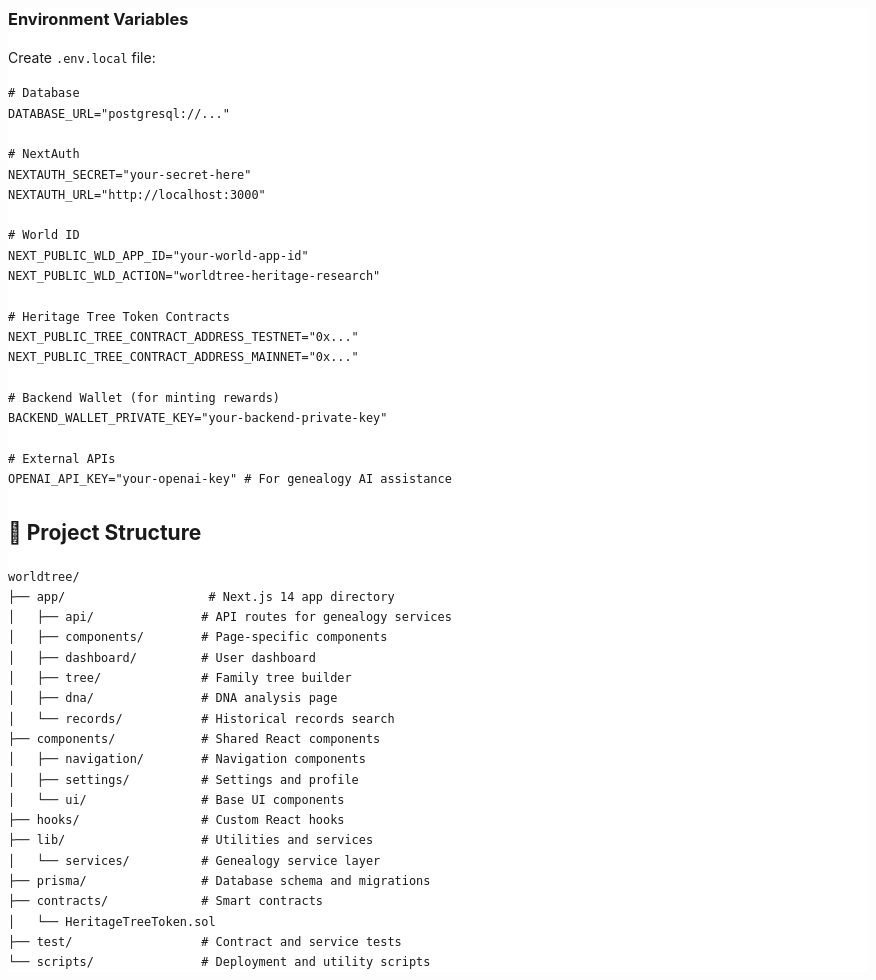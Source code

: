 ### Environment Variables

Create `.env.local` file:

```env
# Database
DATABASE_URL="postgresql://..."

# NextAuth
NEXTAUTH_SECRET="your-secret-here"
NEXTAUTH_URL="http://localhost:3000"

# World ID
NEXT_PUBLIC_WLD_APP_ID="your-world-app-id"
NEXT_PUBLIC_WLD_ACTION="worldtree-heritage-research"

# Heritage Tree Token Contracts
NEXT_PUBLIC_TREE_CONTRACT_ADDRESS_TESTNET="0x..."
NEXT_PUBLIC_TREE_CONTRACT_ADDRESS_MAINNET="0x..."

# Backend Wallet (for minting rewards)
BACKEND_WALLET_PRIVATE_KEY="your-backend-private-key"

# External APIs
OPENAI_API_KEY="your-openai-key" # For genealogy AI assistance
```

## 📁 Project Structure

```
worldtree/
├── app/                    # Next.js 14 app directory
│   ├── api/               # API routes for genealogy services
│   ├── components/        # Page-specific components
│   ├── dashboard/         # User dashboard
│   ├── tree/              # Family tree builder
│   ├── dna/               # DNA analysis page
│   └── records/           # Historical records search
├── components/            # Shared React components
│   ├── navigation/        # Navigation components
│   ├── settings/          # Settings and profile
│   └── ui/                # Base UI components
├── hooks/                 # Custom React hooks
├── lib/                   # Utilities and services
│   └── services/          # Genealogy service layer
├── prisma/                # Database schema and migrations
├── contracts/             # Smart contracts
│   └── HeritageTreeToken.sol
├── test/                  # Contract and service tests
└── scripts/               # Deployment and utility scripts
```
